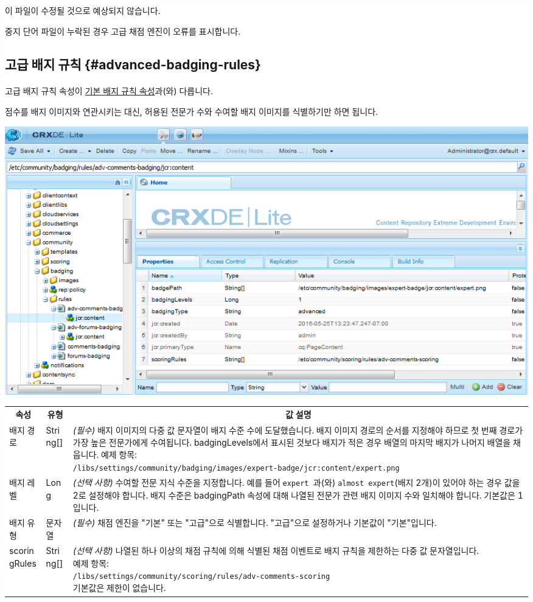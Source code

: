 이 파일이 수정될 것으로 예상되지 않습니다.

중지 단어 파일이 누락된 경우 고급 채점 엔진이 오류를 표시합니다.

## 고급 배지 규칙 {#advanced-badging-rules}

고급 배지 규칙 속성이 [기본 배지 규칙 속성](/help/communities/implementing-scoring.md#badging-rules)과(와) 다릅니다.

점수를 배지 이미지와 연관시키는 대신, 허용된 전문가 수와 수여할 배지 이미지를 식별하기만 하면 됩니다.

![고급 배지 규칙](assets/advanced-badging-rules.png)

<table>
 <tbody>
  <tr>
   <th>속성</th>
   <th>유형</th>
   <th>값 설명</th>
  </tr>
  <tr>
   <td>배지 경로</td>
   <td>String[]</td>
   <td><em>(필수)</em> 배지 이미지의 다중 값 문자열이 배지 수준 수에 도달했습니다. 배지 이미지 경로의 순서를 지정해야 하므로 첫 번째 경로가 가장 높은 전문가에게 수여됩니다. badgingLevels에서 표시된 것보다 배지가 적은 경우 배열의 마지막 배지가 나머지 배열을 채웁니다. 예제 항목:<br /> <code>/libs/settings/community/badging/images/expert-badge/jcr:content/expert.png</code></td>
  </tr>
  <tr>
   <td>배지 레벨</td>
   <td>Long</td>
   <td><em>(선택 사항)</em> 수여할 전문 지식 수준을 지정합니다. 예를 들어 <code>expert </code>과(와) <code>almost expert</code>(배지 2개)이 있어야 하는 경우 값을 2로 설정해야 합니다. 배지 수준은 badgingPath 속성에 대해 나열된 전문가 관련 배지 이미지 수와 일치해야 합니다. 기본값은 1입니다.</td>
  </tr>
  <tr>
   <td>배지 유형</td>
   <td>문자열</td>
   <td><em>(필수)</em> 채점 엔진을 "기본" 또는 "고급"으로 식별합니다. "고급"으로 설정하거나 기본값이 "기본"입니다.</td>
  </tr>
  <tr>
   <td>scoringRules</td>
   <td>String[]</td>
   <td><em>(선택 사항)</em> 나열된 하나 이상의 채점 규칙에 의해 식별된 채점 이벤트로 배지 규칙을 제한하는 다중 값 문자열입니다.<br /> 예제 항목:<br /> <code>/libs/settings/community/scoring/rules/adv-comments-scoring</code><br /> 기본값은 제한이 없습니다.</td>
